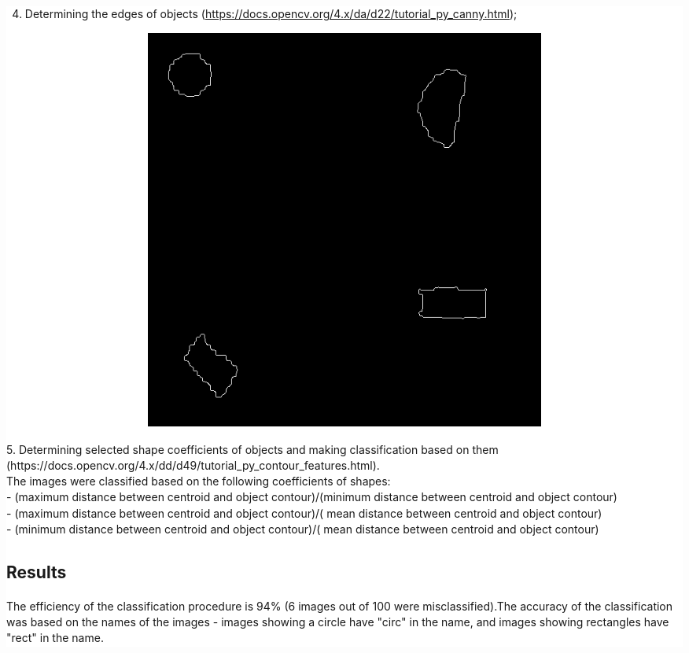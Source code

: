4. Determining the edges of objects (https://docs.opencv.org/4.x/da/d22/tutorial_py_canny.html);
<p align="center">
<img src="7_edges.png" width="500"/>
</p>
5. Determining selected shape coefficients of objects and making classification based on them (https://docs.opencv.org/4.x/dd/d49/tutorial_py_contour_features.html).<br />
The images were classified based on the following coefficients of shapes:<br />
-  (maximum distance between centroid and object contour)/(minimum distance between centroid and object contour)<br />
-  (maximum distance between centroid and object contour)/( mean distance between centroid and object contour)<br />
-  (minimum distance between centroid and object contour)/( mean distance between centroid and object contour)<br />

## Results

The efficiency of the classification procedure is 94% (6 images out of 100 were misclassified).The accuracy of the classification was based on the names of the images - images showing a circle have "circ" in the name, and images showing rectangles have "rect" in the name.
